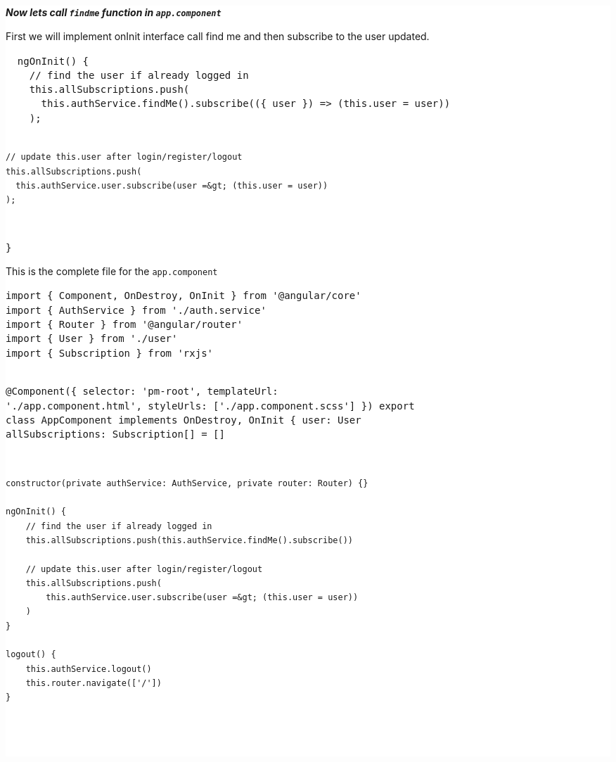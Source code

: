 <p></p>
<p><strong><em>Now lets call&nbsp;<code>findme</code>&nbsp;function in&nbsp;<code>app.component</code></em></strong></p>
<p></p>
<p></p>
<p>First we will implement onInit interface call find me and then subscribe to the user updated.</p>
<p></p>
<p></p>
<pre class="wp-block-preformatted">  ngOnInit() {
    // find the user if already logged in
    this.allSubscriptions.push(
      this.authService.findMe().subscribe(({ user }) =&gt; (this.user = user))
    );

    // update this.user after login/register/logout
    this.allSubscriptions.push(
      this.authService.user.subscribe(user =&gt; (this.user = user))
    );
  }</pre>
<p></p>
<p></p>
<p>This is the complete file for the&nbsp;<code>app.component</code></p>
<p></p>
<p></p>
<pre class="wp-block-preformatted">import { Component, OnDestroy, OnInit } from '@angular/core'
import { AuthService } from './auth.service'
import { Router } from '@angular/router'
import { User } from './user'
import { Subscription } from 'rxjs'

@Component({
    selector: 'pm-root',
    templateUrl: './app.component.html',
    styleUrls: ['./app.component.scss']
})
export class AppComponent implements OnDestroy, OnInit {
    user: User
    allSubscriptions: Subscription[] = []

    constructor(private authService: AuthService, private router: Router) {}

    ngOnInit() {
        // find the user if already logged in
        this.allSubscriptions.push(this.authService.findMe().subscribe())

        // update this.user after login/register/logout
        this.allSubscriptions.push(
            this.authService.user.subscribe(user =&gt; (this.user = user))
        )
    }

    logout() {
        this.authService.logout()
        this.router.navigate(['/'])
    }
